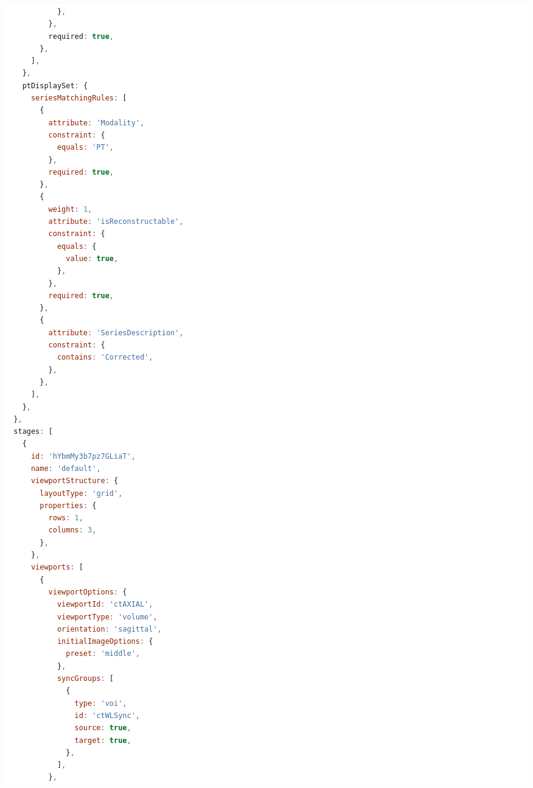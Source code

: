 ```js
            },
          },
          required: true,
        },
      ],
    },
    ptDisplaySet: {
      seriesMatchingRules: [
        {
          attribute: 'Modality',
          constraint: {
            equals: 'PT',
          },
          required: true,
        },
        {
          weight: 1,
          attribute: 'isReconstructable',
          constraint: {
            equals: {
              value: true,
            },
          },
          required: true,
        },
        {
          attribute: 'SeriesDescription',
          constraint: {
            contains: 'Corrected',
          },
        },
      ],
    },
  },
  stages: [
    {
      id: 'hYbmMy3b7pz7GLiaT',
      name: 'default',
      viewportStructure: {
        layoutType: 'grid',
        properties: {
          rows: 1,
          columns: 3,
        },
      },
      viewports: [
        {
          viewportOptions: {
            viewportId: 'ctAXIAL',
            viewportType: 'volume',
            orientation: 'sagittal',
            initialImageOptions: {
              preset: 'middle',
            },
            syncGroups: [
              {
                type: 'voi',
                id: 'ctWLSync',
                source: true,
                target: true,
              },
            ],
          },
```